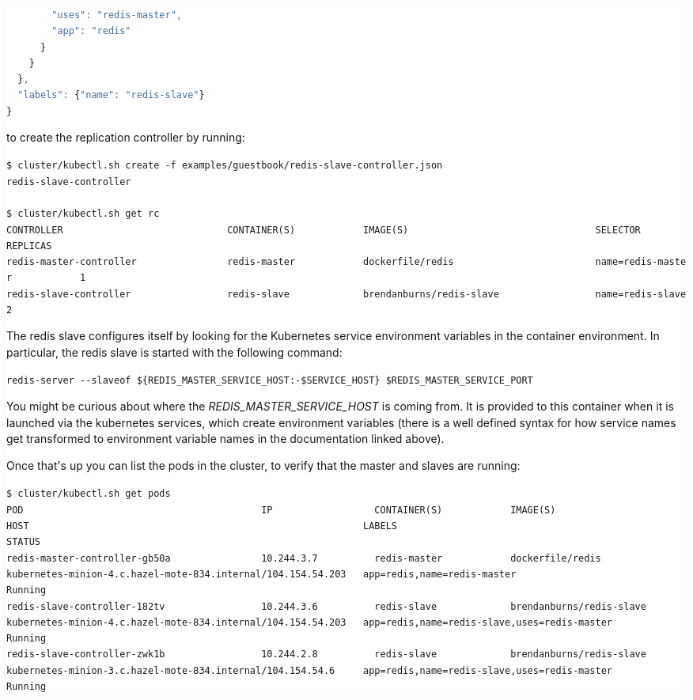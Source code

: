 ```js
        "uses": "redis-master",
        "app": "redis"
      }
    }
  },
  "labels": {"name": "redis-slave"}
}
```

to create the replication controller by running:

```shell
$ cluster/kubectl.sh create -f examples/guestbook/redis-slave-controller.json
redis-slave-controller

$ cluster/kubectl.sh get rc
CONTROLLER                             CONTAINER(S)            IMAGE(S)                                 SELECTOR                     REPLICAS
redis-master-controller                redis-master            dockerfile/redis                         name=redis-master            1
redis-slave-controller                 redis-slave             brendanburns/redis-slave                 name=redis-slave             2
```

The redis slave configures itself by looking for the Kubernetes service environment variables in the container environment. In particular, the redis slave is started with the following command:

```shell
redis-server --slaveof ${REDIS_MASTER_SERVICE_HOST:-$SERVICE_HOST} $REDIS_MASTER_SERVICE_PORT
```

You might be curious about where the *REDIS_MASTER_SERVICE_HOST* is coming from.  It is provided to this container when it is launched via the kubernetes services, which create environment variables (there is a well defined syntax for how service names get transformed to environment variable names in the documentation linked above).

Once that's up you can list the pods in the cluster, to verify that the master and slaves are running:

```shell
$ cluster/kubectl.sh get pods
POD                                          IP                  CONTAINER(S)            IMAGE(S)                                 HOST                                                           LABELS                                                     STATUS
redis-master-controller-gb50a                10.244.3.7          redis-master            dockerfile/redis                         kubernetes-minion-4.c.hazel-mote-834.internal/104.154.54.203   app=redis,name=redis-master                                Running
redis-slave-controller-182tv                 10.244.3.6          redis-slave             brendanburns/redis-slave                 kubernetes-minion-4.c.hazel-mote-834.internal/104.154.54.203   app=redis,name=redis-slave,uses=redis-master               Running
redis-slave-controller-zwk1b                 10.244.2.8          redis-slave             brendanburns/redis-slave                 kubernetes-minion-3.c.hazel-mote-834.internal/104.154.54.6     app=redis,name=redis-slave,uses=redis-master               Running
```
